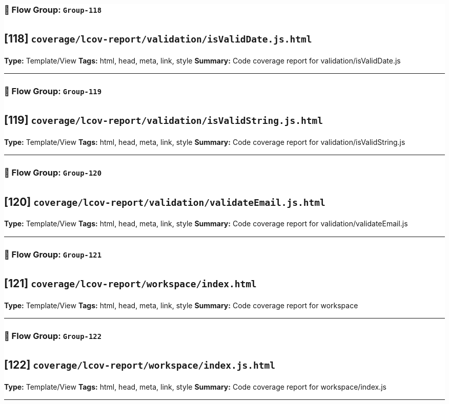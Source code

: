 ### 🧩 Flow Group: `Group-118`

## [118] `coverage/lcov-report/validation/isValidDate.js.html`
**Type:** Template/View
**Tags:** html, head, meta, link, style
**Summary:** Code coverage report for validation/isValidDate.js

---

### 🧩 Flow Group: `Group-119`

## [119] `coverage/lcov-report/validation/isValidString.js.html`
**Type:** Template/View
**Tags:** html, head, meta, link, style
**Summary:** Code coverage report for validation/isValidString.js

---

### 🧩 Flow Group: `Group-120`

## [120] `coverage/lcov-report/validation/validateEmail.js.html`
**Type:** Template/View
**Tags:** html, head, meta, link, style
**Summary:** Code coverage report for validation/validateEmail.js

---

### 🧩 Flow Group: `Group-121`

## [121] `coverage/lcov-report/workspace/index.html`
**Type:** Template/View
**Tags:** html, head, meta, link, style
**Summary:** Code coverage report for workspace

---

### 🧩 Flow Group: `Group-122`

## [122] `coverage/lcov-report/workspace/index.js.html`
**Type:** Template/View
**Tags:** html, head, meta, link, style
**Summary:** Code coverage report for workspace/index.js

---

